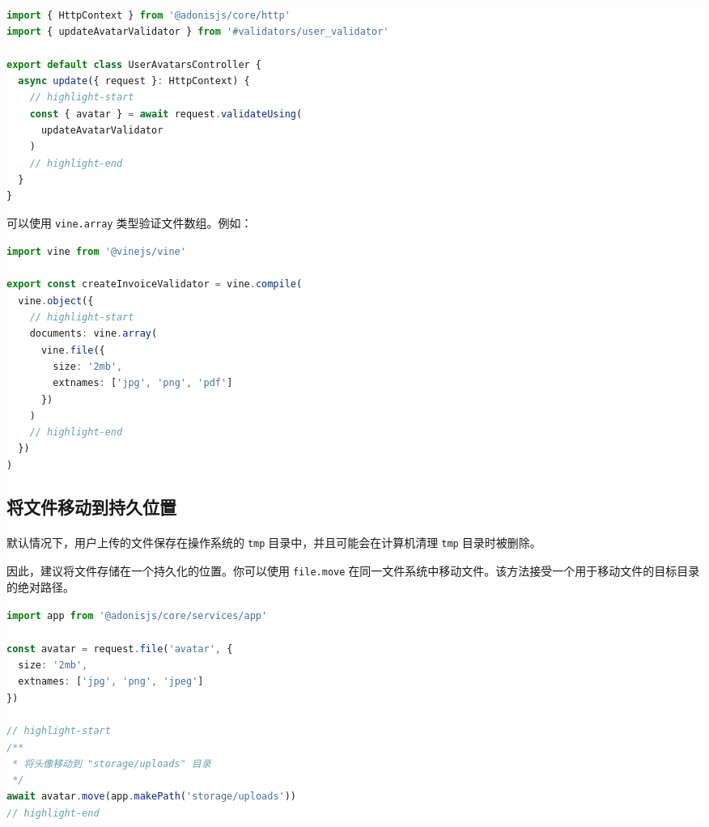 ```ts
import { HttpContext } from '@adonisjs/core/http'
import { updateAvatarValidator } from '#validators/user_validator'

export default class UserAvatarsController {
  async update({ request }: HttpContext) {
    // highlight-start
    const { avatar } = await request.validateUsing(
      updateAvatarValidator
    )
    // highlight-end
  }
}
```

可以使用 `vine.array` 类型验证文件数组。例如：

```ts
import vine from '@vinejs/vine'

export const createInvoiceValidator = vine.compile(
  vine.object({
    // highlight-start
    documents: vine.array(
      vine.file({
        size: '2mb',
        extnames: ['jpg', 'png', 'pdf']
      })
    )
    // highlight-end
  })
)
```

## 将文件移动到持久位置

默认情况下，用户上传的文件保存在操作系统的 `tmp` 目录中，并且可能会在计算机清理 `tmp` 目录时被删除。

因此，建议将文件存储在一个持久化的位置。你可以使用 `file.move` 在同一文件系统中移动文件。该方法接受一个用于移动文件的目标目录的绝对路径。

```ts
import app from '@adonisjs/core/services/app'

const avatar = request.file('avatar', {
  size: '2mb',
  extnames: ['jpg', 'png', 'jpeg']
})

// highlight-start
/**
 * 将头像移动到 "storage/uploads" 目录
 */
await avatar.move(app.makePath('storage/uploads'))
// highlight-end
```
